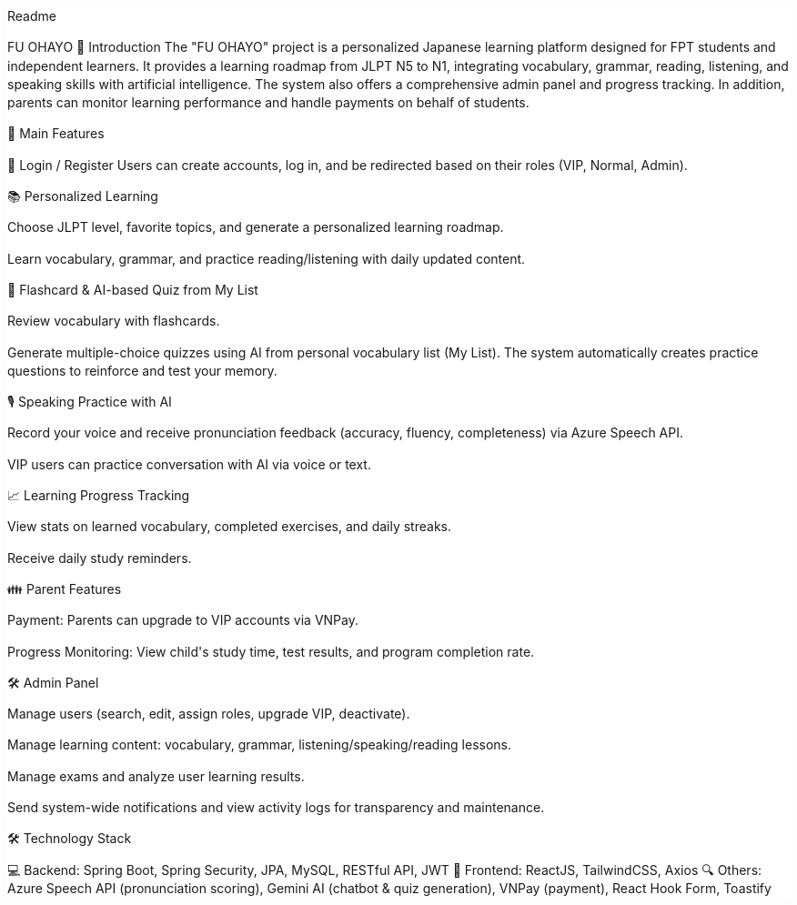 Readme

FU OHAYO
📌 Introduction
The "FU OHAYO" project is a personalized Japanese learning platform designed for FPT students and independent learners. It provides a learning roadmap from JLPT N5 to N1, integrating vocabulary, grammar, reading, listening, and speaking skills with artificial intelligence. The system also offers a comprehensive admin panel and progress tracking. In addition, parents can monitor learning performance and handle payments on behalf of students.

🚀 Main Features

🔑 Login / Register
Users can create accounts, log in, and be redirected based on their roles (VIP, Normal, Admin).

📚 Personalized Learning

Choose JLPT level, favorite topics, and generate a personalized learning roadmap.

Learn vocabulary, grammar, and practice reading/listening with daily updated content.

🧠 Flashcard & AI-based Quiz from My List

Review vocabulary with flashcards.

Generate multiple-choice quizzes using AI from personal vocabulary list (My List). The system automatically creates practice questions to reinforce and test your memory.

🎙️ Speaking Practice with AI

Record your voice and receive pronunciation feedback (accuracy, fluency, completeness) via Azure Speech API.

VIP users can practice conversation with AI via voice or text.

📈 Learning Progress Tracking

View stats on learned vocabulary, completed exercises, and daily streaks.

Receive daily study reminders.

👪 Parent Features

Payment: Parents can upgrade to VIP accounts via VNPay.

Progress Monitoring: View child's study time, test results, and program completion rate.

🛠️ Admin Panel

Manage users (search, edit, assign roles, upgrade VIP, deactivate).

Manage learning content: vocabulary, grammar, listening/speaking/reading lessons.

Manage exams and analyze user learning results.

Send system-wide notifications and view activity logs for transparency and maintenance.

🛠 Technology Stack

💻 Backend: Spring Boot, Spring Security, JPA, MySQL, RESTful API, JWT
🎨 Frontend: ReactJS, TailwindCSS, Axios
🔍 Others: Azure Speech API (pronunciation scoring), Gemini AI (chatbot & quiz generation), VNPay (payment), React Hook Form, Toastify
